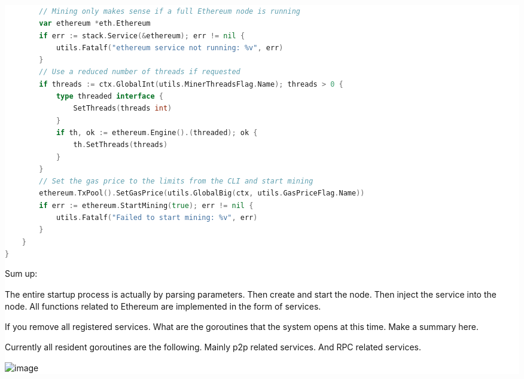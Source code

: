 ```go
		// Mining only makes sense if a full Ethereum node is running
		var ethereum *eth.Ethereum
		if err := stack.Service(&ethereum); err != nil {
			utils.Fatalf("ethereum service not running: %v", err)
		}
		// Use a reduced number of threads if requested
		if threads := ctx.GlobalInt(utils.MinerThreadsFlag.Name); threads > 0 {
			type threaded interface {
				SetThreads(threads int)
			}
			if th, ok := ethereum.Engine().(threaded); ok {
				th.SetThreads(threads)
			}
		}
		// Set the gas price to the limits from the CLI and start mining
		ethereum.TxPool().SetGasPrice(utils.GlobalBig(ctx, utils.GasPriceFlag.Name))
		if err := ethereum.StartMining(true); err != nil {
			utils.Fatalf("Failed to start mining: %v", err)
		}
	}
}
```

Sum up:

The entire startup process is actually by parsing parameters. Then create and start the node. Then inject the service into the node. All functions related to Ethereum are implemented in the form of services.

If you remove all registered services. What are the goroutines that the system opens at this time. Make a summary here.

Currently all resident goroutines are the following. Mainly p2p related services. And RPC related services.

![image](./picture/geth_1.png)